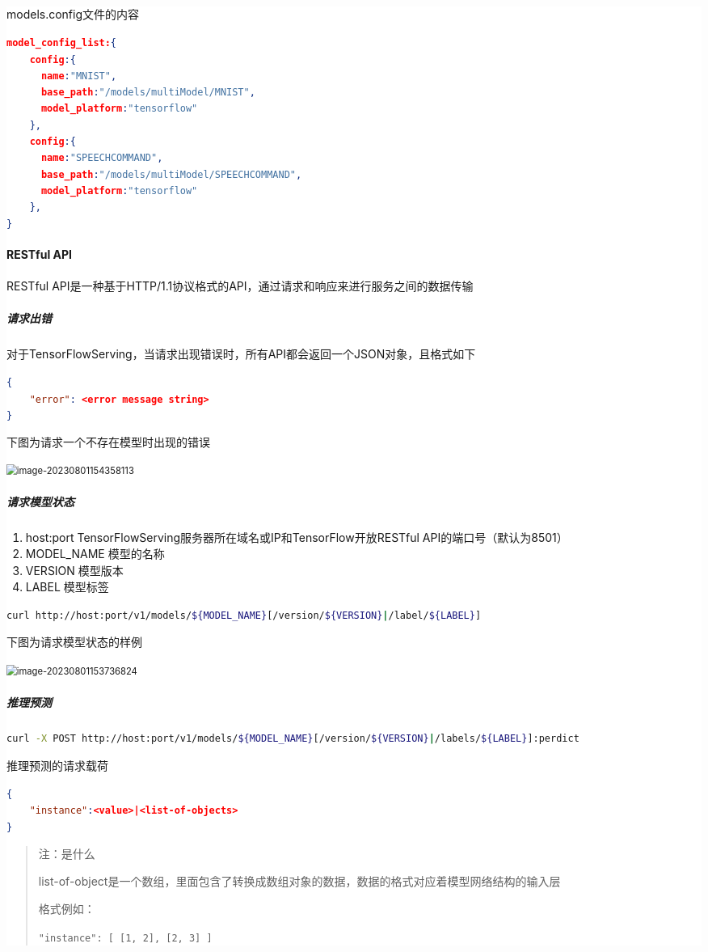 models.config文件的内容

```json
model_config_list:{
    config:{
      name:"MNIST",
      base_path:"/models/multiModel/MNIST",
      model_platform:"tensorflow"
    },
    config:{
      name:"SPEECHCOMMAND",
      base_path:"/models/multiModel/SPEECHCOMMAND",
      model_platform:"tensorflow"
    },
}
```

#### RESTful API

RESTful API是一种基于HTTP/1.1协议格式的API，通过请求和响应来进行服务之间的数据传输

##### 请求出错

对于TensorFlowServing，当请求出现错误时，所有API都会返回一个JSON对象，且格式如下

```json
{
    "error": <error message string>
}
```

下图为请求一个不存在模型时出现的错误

<img src="/home/LanQiDongLai/.config/Typora/typora-user-images/image-20230801154358113.png" alt="image-20230801154358113" style="zoom:80%;" />

##### 请求模型状态

1. host:port TensorFlowServing服务器所在域名或IP和TensorFlow开放RESTful API的端口号（默认为8501）
2. MODEL_NAME 模型的名称
3. VERSION 模型版本
4. LABEL 模型标签

```bash
curl http://host:port/v1/models/${MODEL_NAME}[/version/${VERSION}|/label/${LABEL}]
```

下图为请求模型状态的样例

<img src="/home/LanQiDongLai/.config/Typora/typora-user-images/image-20230801153736824.png" alt="image-20230801153736824" style="zoom:80%;" />

##### 推理预测

```bash
curl -X POST http://host:port/v1/models/${MODEL_NAME}[/version/${VERSION}|/labels/${LABEL}]:perdict
```

推理预测的请求载荷

```json
{
    "instance":<value>|<list-of-objects>
}
```

> 注：<list-of-objects>是什么
>
> list-of-object是一个数组，里面包含了转换成数组对象的数据，数据的格式对应着模型网络结构的输入层
>
> 格式例如：
>
> ```"instance": [ [1, 2], [2, 3] ]```
